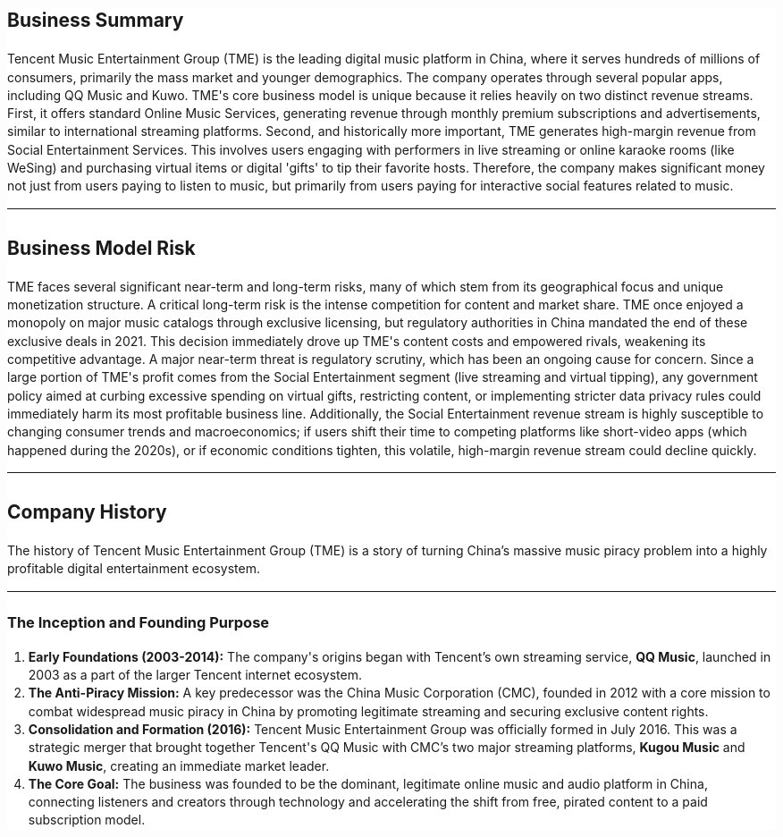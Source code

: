 ## Business Summary

Tencent Music Entertainment Group (TME) is the leading digital music platform in China, where it serves hundreds of millions of consumers, primarily the mass market and younger demographics. The company operates through several popular apps, including QQ Music and Kuwo. TME's core business model is unique because it relies heavily on two distinct revenue streams. First, it offers standard Online Music Services, generating revenue through monthly premium subscriptions and advertisements, similar to international streaming platforms. Second, and historically more important, TME generates high-margin revenue from Social Entertainment Services. This involves users engaging with performers in live streaming or online karaoke rooms (like WeSing) and purchasing virtual items or digital 'gifts' to tip their favorite hosts. Therefore, the company makes significant money not just from users paying to listen to music, but primarily from users paying for interactive social features related to music.

---

## Business Model Risk

TME faces several significant near-term and long-term risks, many of which stem from its geographical focus and unique monetization structure. A critical long-term risk is the intense competition for content and market share. TME once enjoyed a monopoly on major music catalogs through exclusive licensing, but regulatory authorities in China mandated the end of these exclusive deals in 2021. This decision immediately drove up TME's content costs and empowered rivals, weakening its competitive advantage. A major near-term threat is regulatory scrutiny, which has been an ongoing cause for concern. Since a large portion of TME's profit comes from the Social Entertainment segment (live streaming and virtual tipping), any government policy aimed at curbing excessive spending on virtual gifts, restricting content, or implementing stricter data privacy rules could immediately harm its most profitable business line. Additionally, the Social Entertainment revenue stream is highly susceptible to changing consumer trends and macroeconomics; if users shift their time to competing platforms like short-video apps (which happened during the 2020s), or if economic conditions tighten, this volatile, high-margin revenue stream could decline quickly.

---

## Company History

The history of Tencent Music Entertainment Group (TME) is a story of turning China’s massive music piracy problem into a highly profitable digital entertainment ecosystem.

***

### **The Inception and Founding Purpose**

1.  **Early Foundations (2003-2014):** The company's origins began with Tencent’s own streaming service, **QQ Music**, launched in 2003 as a part of the larger Tencent internet ecosystem.
2.  **The Anti-Piracy Mission:** A key predecessor was the China Music Corporation (CMC), founded in 2012 with a core mission to combat widespread music piracy in China by promoting legitimate streaming and securing exclusive content rights.
3.  **Consolidation and Formation (2016):** Tencent Music Entertainment Group was officially formed in July 2016. This was a strategic merger that brought together Tencent's QQ Music with CMC’s two major streaming platforms, **Kugou Music** and **Kuwo Music**, creating an immediate market leader.
4.  **The Core Goal:** The business was founded to be the dominant, legitimate online music and audio platform in China, connecting listeners and creators through technology and accelerating the shift from free, pirated content to a paid subscription model.
